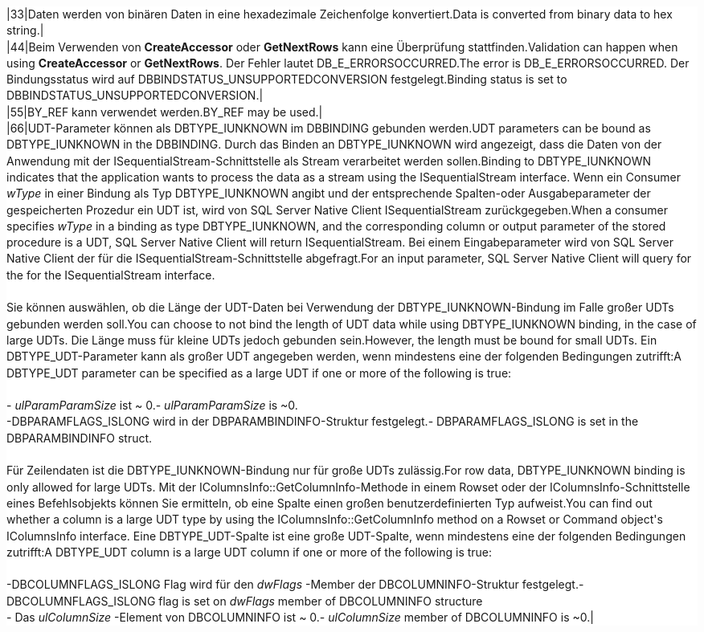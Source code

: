 |<span data-ttu-id="818b8-344">3</span><span class="sxs-lookup"><span data-stu-id="818b8-344">3</span></span>|<span data-ttu-id="818b8-345">Daten werden von binären Daten in eine hexadezimale Zeichenfolge konvertiert.</span><span class="sxs-lookup"><span data-stu-id="818b8-345">Data is converted from binary data to hex string.</span></span>|  
|<span data-ttu-id="818b8-346">4</span><span class="sxs-lookup"><span data-stu-id="818b8-346">4</span></span>|<span data-ttu-id="818b8-347">Beim Verwenden von **CreateAccessor** oder **GetNextRows** kann eine Überprüfung stattfinden.</span><span class="sxs-lookup"><span data-stu-id="818b8-347">Validation can happen when using **CreateAccessor** or **GetNextRows**.</span></span> <span data-ttu-id="818b8-348">Der Fehler lautet DB_E_ERRORSOCCURRED.</span><span class="sxs-lookup"><span data-stu-id="818b8-348">The error is DB_E_ERRORSOCCURRED.</span></span> <span data-ttu-id="818b8-349">Der Bindungsstatus wird auf DBBINDSTATUS_UNSUPPORTEDCONVERSION festgelegt.</span><span class="sxs-lookup"><span data-stu-id="818b8-349">Binding status is set to DBBINDSTATUS_UNSUPPORTEDCONVERSION.</span></span>|  
|<span data-ttu-id="818b8-350">5</span><span class="sxs-lookup"><span data-stu-id="818b8-350">5</span></span>|<span data-ttu-id="818b8-351">BY_REF kann verwendet werden.</span><span class="sxs-lookup"><span data-stu-id="818b8-351">BY_REF may be used.</span></span>|  
|<span data-ttu-id="818b8-352">6</span><span class="sxs-lookup"><span data-stu-id="818b8-352">6</span></span>|<span data-ttu-id="818b8-353">UDT-Parameter können als DBTYPE_IUNKNOWN im DBBINDING gebunden werden.</span><span class="sxs-lookup"><span data-stu-id="818b8-353">UDT parameters can be bound as DBTYPE_IUNKNOWN in the DBBINDING.</span></span> <span data-ttu-id="818b8-354">Durch das Binden an DBTYPE_IUNKNOWN wird angezeigt, dass die Daten von der Anwendung mit der ISequentialStream-Schnittstelle als Stream verarbeitet werden sollen.</span><span class="sxs-lookup"><span data-stu-id="818b8-354">Binding to DBTYPE_IUNKNOWN indicates that the application wants to process the data as a stream using the ISequentialStream interface.</span></span> <span data-ttu-id="818b8-355">Wenn ein Consumer *wType* in einer Bindung als Typ DBTYPE_IUNKNOWN angibt und der entsprechende Spalten-oder Ausgabeparameter der gespeicherten Prozedur ein UDT ist, wird von SQL Server Native Client ISequentialStream zurückgegeben.</span><span class="sxs-lookup"><span data-stu-id="818b8-355">When a consumer specifies *wType* in a binding as type DBTYPE_IUNKNOWN, and the corresponding column or output parameter of the stored procedure is a UDT, SQL Server Native Client will return ISequentialStream.</span></span> <span data-ttu-id="818b8-356">Bei einem Eingabeparameter wird von SQL Server Native Client der für die ISequentialStream-Schnittstelle abgefragt.</span><span class="sxs-lookup"><span data-stu-id="818b8-356">For an input parameter, SQL Server Native Client will query for the for the ISequentialStream interface.</span></span><br /><br /> <span data-ttu-id="818b8-357">Sie können auswählen, ob die Länge der UDT-Daten bei Verwendung der DBTYPE_IUNKNOWN-Bindung im Falle großer UDTs gebunden werden soll.</span><span class="sxs-lookup"><span data-stu-id="818b8-357">You can choose to not bind the length of UDT data while using DBTYPE_IUNKNOWN binding, in the case of large UDTs.</span></span> <span data-ttu-id="818b8-358">Die Länge muss für kleine UDTs jedoch gebunden sein.</span><span class="sxs-lookup"><span data-stu-id="818b8-358">However, the length must be bound for small UDTs.</span></span> <span data-ttu-id="818b8-359">Ein DBTYPE_UDT-Parameter kann als großer UDT angegeben werden, wenn mindestens eine der folgenden Bedingungen zutrifft:</span><span class="sxs-lookup"><span data-stu-id="818b8-359">A DBTYPE_UDT parameter can be specified as a large UDT if one or more of the following is true:</span></span><br /><br /> <span data-ttu-id="818b8-360">-   *ulParamParamSize* ist ~ 0.</span><span class="sxs-lookup"><span data-stu-id="818b8-360">-   *ulParamParamSize* is ~0.</span></span><br /><span data-ttu-id="818b8-361">-DBPARAMFLAGS_ISLONG wird in der DBPARAMBINDINFO-Struktur festgelegt.</span><span class="sxs-lookup"><span data-stu-id="818b8-361">-   DBPARAMFLAGS_ISLONG is set in the DBPARAMBINDINFO struct.</span></span><br /><br /> <span data-ttu-id="818b8-362">Für Zeilendaten ist die DBTYPE_IUNKNOWN-Bindung nur für große UDTs zulässig.</span><span class="sxs-lookup"><span data-stu-id="818b8-362">For row data, DBTYPE_IUNKNOWN binding is only allowed for large UDTs.</span></span> <span data-ttu-id="818b8-363">Mit der IColumnsInfo::GetColumnInfo-Methode in einem Rowset oder der IColumnsInfo-Schnittstelle eines Befehlsobjekts können Sie ermitteln, ob eine Spalte einen großen benutzerdefinierten Typ aufweist.</span><span class="sxs-lookup"><span data-stu-id="818b8-363">You can find out whether a column is a large UDT type by using the IColumnsInfo::GetColumnInfo method on a Rowset or Command object's IColumnsInfo interface.</span></span> <span data-ttu-id="818b8-364">Eine DBTYPE_UDT-Spalte ist eine große UDT-Spalte, wenn mindestens eine der folgenden Bedingungen zutrifft:</span><span class="sxs-lookup"><span data-stu-id="818b8-364">A DBTYPE_UDT column is a large UDT column if one or more of the following is true:</span></span><br /><br /> <span data-ttu-id="818b8-365">-DBCOLUMNFLAGS_ISLONG Flag wird für den *dwFlags* -Member der DBCOLUMNINFO-Struktur festgelegt.</span><span class="sxs-lookup"><span data-stu-id="818b8-365">-   DBCOLUMNFLAGS_ISLONG flag is set on *dwFlags* member of DBCOLUMNINFO structure</span></span><br /><span data-ttu-id="818b8-366">-   Das *ulColumnSize* -Element von DBCOLUMNINFO ist ~ 0.</span><span class="sxs-lookup"><span data-stu-id="818b8-366">-   *ulColumnSize* member of DBCOLUMNINFO is ~0.</span></span>|  
  